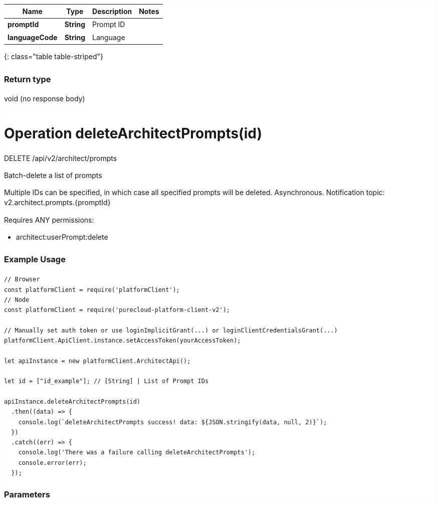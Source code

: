 
| Name | Type | Description  | Notes |
| ------------- | ------------- | ------------- | ------------- |
 **promptId** | **String** | Prompt ID |  |
 **languageCode** | **String** | Language |  |
{: class="table table-striped"}

### Return type

void (no response body)

<a name="deleteArchitectPrompts"></a>

# Operation deleteArchitectPrompts(id)



DELETE /api/v2/architect/prompts

Batch-delete a list of prompts

Multiple IDs can be specified, in which case all specified prompts will be deleted.  Asynchronous.  Notification topic: v2.architect.prompts.{promptId}

Requires ANY permissions: 

* architect:userPrompt:delete



### Example Usage

```{"language":"javascript"}
// Browser
const platformClient = require('platformClient');
// Node
const platformClient = require('purecloud-platform-client-v2');

// Manually set auth token or use loginImplicitGrant(...) or loginClientCredentialsGrant(...)
platformClient.ApiClient.instance.setAccessToken(yourAccessToken);

let apiInstance = new platformClient.ArchitectApi();

let id = ["id_example"]; // [String] | List of Prompt IDs

apiInstance.deleteArchitectPrompts(id)
  .then((data) => {
    console.log(`deleteArchitectPrompts success! data: ${JSON.stringify(data, null, 2)}`);
  })
  .catch((err) => {
    console.log('There was a failure calling deleteArchitectPrompts');
    console.error(err);
  });
```

### Parameters
